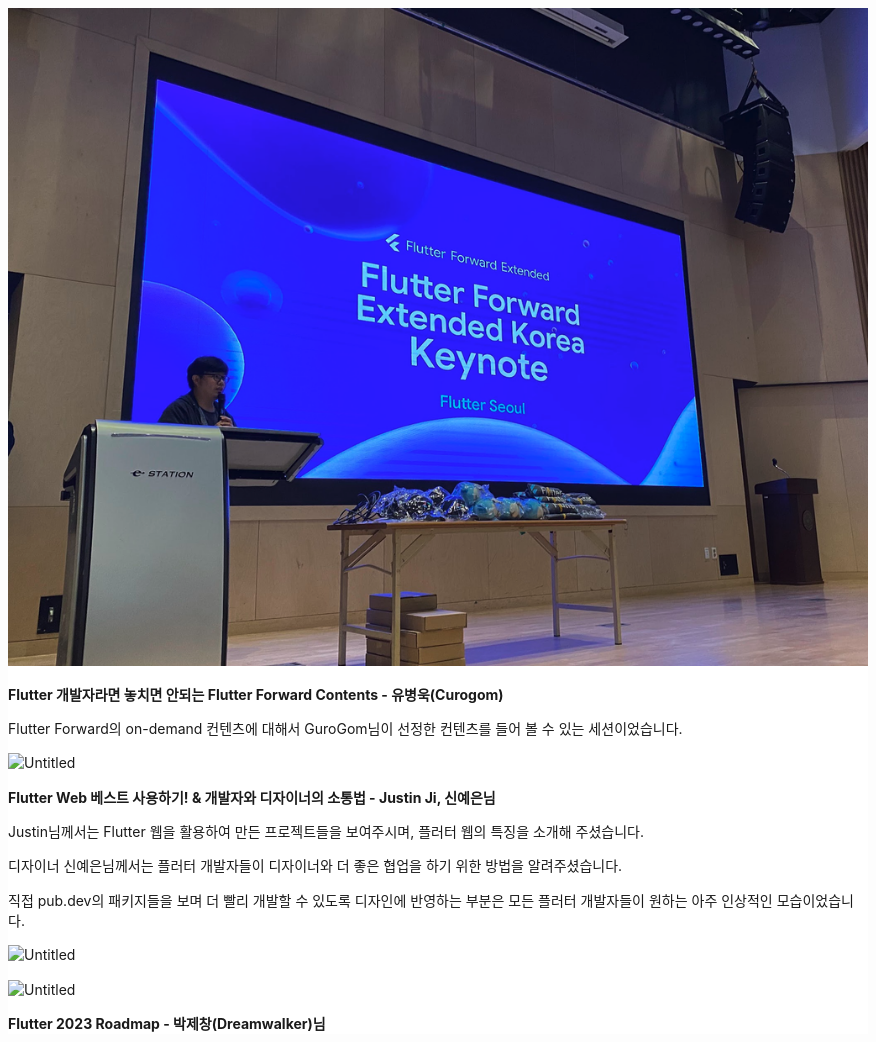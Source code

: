 ![Untitled](../assets/flutter_forward_special/2.png)

**Flutter 개발자라면 놓치면 안되는 Flutter Forward Contents - 유병욱(Curogom)**

Flutter Forward의 on-demand 컨텐츠에 대해서 GuroGom님이 선정한 컨텐츠를 들어 볼 수 있는 세션이었습니다. 

![Untitled](../assets/flutter_forward_special/3.png)

**Flutter Web 베스트 사용하기! & 개발자와 디자이너의 소통법 - Justin Ji, 신예은님**

Justin님께서는 Flutter 웹을 활용하여 만든 프로젝트들을 보여주시며, 플러터 웹의 특징을 소개해 주셨습니다.

디자이너 신예은님께서는 플러터 개발자들이 디자이너와 더 좋은 협업을 하기 위한 방법을 알려주셨습니다.

직접 pub.dev의 패키지들을 보며 더 빨리 개발할 수 있도록 디자인에 반영하는 부분은 모든 플러터 개발자들이 원하는 아주 인상적인 모습이었습니다.

![Untitled](../assets/flutter_forward_special/4.png)

![Untitled](../assets/flutter_forward_special/5.png)

**Flutter 2023 Roadmap - 박제창(Dreamwalker)님**
